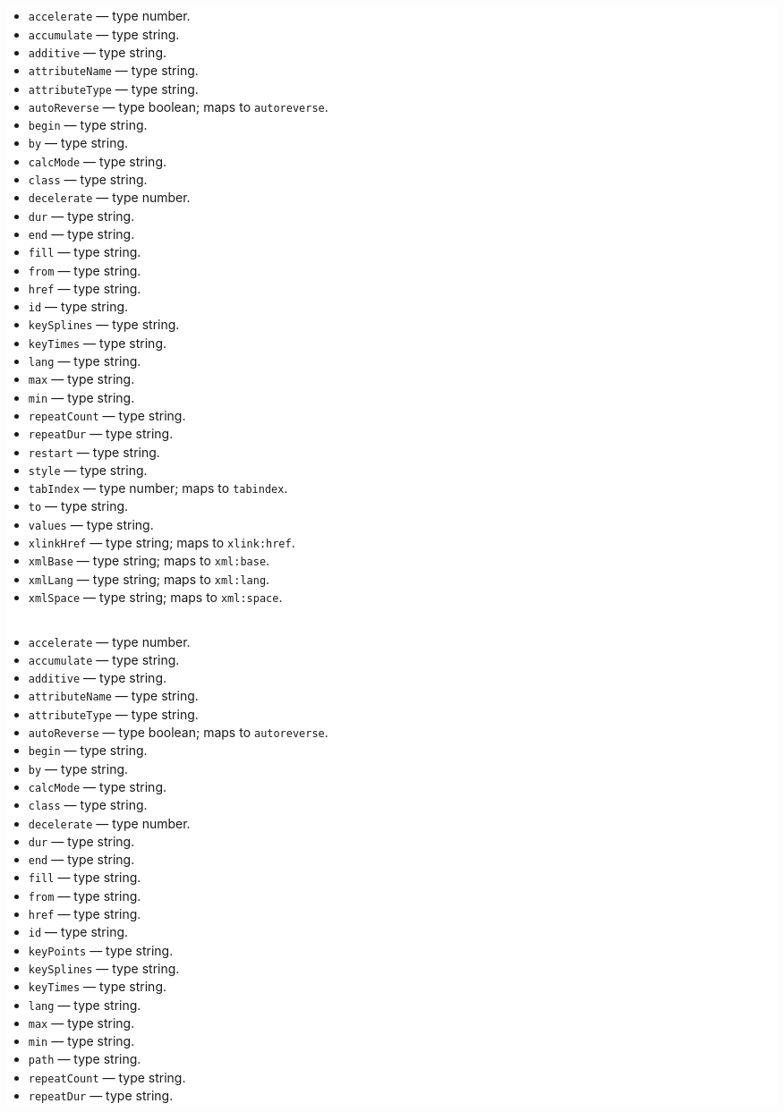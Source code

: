 ## <animate>
- `accelerate` — type number.
- `accumulate` — type string.
- `additive` — type string.
- `attributeName` — type string.
- `attributeType` — type string.
- `autoReverse` — type boolean; maps to `autoreverse`.
- `begin` — type string.
- `by` — type string.
- `calcMode` — type string.
- `class` — type string.
- `decelerate` — type number.
- `dur` — type string.
- `end` — type string.
- `fill` — type string.
- `from` — type string.
- `href` — type string.
- `id` — type string.
- `keySplines` — type string.
- `keyTimes` — type string.
- `lang` — type string.
- `max` — type string.
- `min` — type string.
- `repeatCount` — type string.
- `repeatDur` — type string.
- `restart` — type string.
- `style` — type string.
- `tabIndex` — type number; maps to `tabindex`.
- `to` — type string.
- `values` — type string.
- `xlinkHref` — type string; maps to `xlink:href`.
- `xmlBase` — type string; maps to `xml:base`.
- `xmlLang` — type string; maps to `xml:lang`.
- `xmlSpace` — type string; maps to `xml:space`.

## <animateMotion>
- `accelerate` — type number.
- `accumulate` — type string.
- `additive` — type string.
- `attributeName` — type string.
- `attributeType` — type string.
- `autoReverse` — type boolean; maps to `autoreverse`.
- `begin` — type string.
- `by` — type string.
- `calcMode` — type string.
- `class` — type string.
- `decelerate` — type number.
- `dur` — type string.
- `end` — type string.
- `fill` — type string.
- `from` — type string.
- `href` — type string.
- `id` — type string.
- `keyPoints` — type string.
- `keySplines` — type string.
- `keyTimes` — type string.
- `lang` — type string.
- `max` — type string.
- `min` — type string.
- `path` — type string.
- `repeatCount` — type string.
- `repeatDur` — type string.